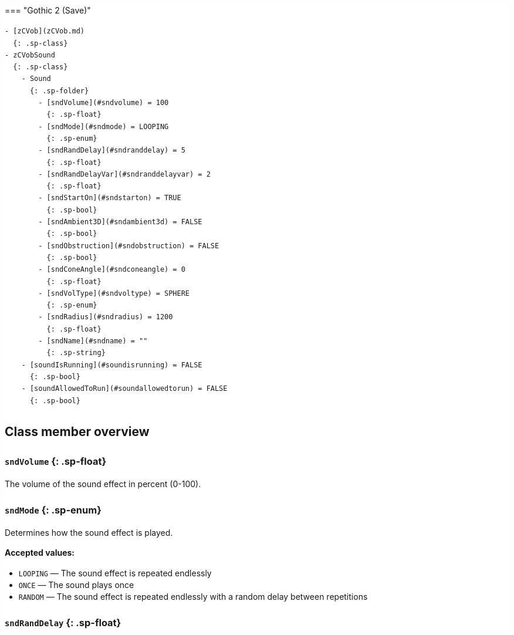 === "Gothic 2 (Save)"

    - [zCVob](zCVob.md)
      {: .sp-class}
    - zCVobSound
      {: .sp-class}
        - Sound
          {: .sp-folder}
            - [sndVolume](#sndvolume) = 100
              {: .sp-float}
            - [sndMode](#sndmode) = LOOPING
              {: .sp-enum}
            - [sndRandDelay](#sndranddelay) = 5
              {: .sp-float}
            - [sndRandDelayVar](#sndranddelayvar) = 2
              {: .sp-float}
            - [sndStartOn](#sndstarton) = TRUE
              {: .sp-bool}
            - [sndAmbient3D](#sndambient3d) = FALSE
              {: .sp-bool}
            - [sndObstruction](#sndobstruction) = FALSE
              {: .sp-bool}
            - [sndConeAngle](#sndconeangle) = 0
              {: .sp-float}
            - [sndVolType](#sndvoltype) = SPHERE
              {: .sp-enum}
            - [sndRadius](#sndradius) = 1200
              {: .sp-float}
            - [sndName](#sndname) = ""
              {: .sp-string}
        - [soundIsRunning](#soundisrunning) = FALSE
          {: .sp-bool}
        - [soundAllowedToRun](#soundallowedtorun) = FALSE
          {: .sp-bool}

## Class member overview

### `sndVolume` {: .sp-float}

The volume of the sound effect in percent (0-100).

### `sndMode` {: .sp-enum}

Determines how the sound effect is played.

**Accepted values:**

* `LOOPING` — The sound effect is repeated endlessly
* `ONCE` — The sound plays once
* `RANDOM` — The sound effect is repeated endlessly with a random delay between repetitions

### `sndRandDelay` {: .sp-float}
